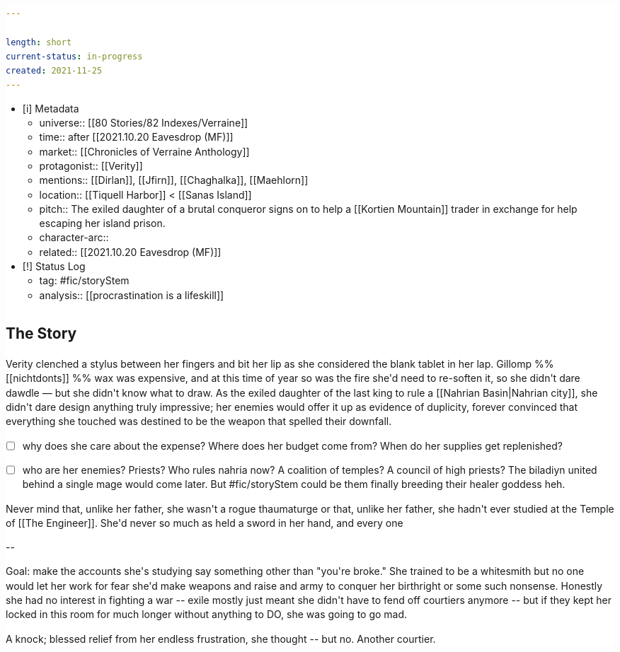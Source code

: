 ```yaml
---

length: short
current-status: in-progress
created: 2021-11-25
---
```


- [i] Metadata
	- universe:: [[80 Stories/82 Indexes/Verraine]]
	- time:: after [[2021.10.20 Eavesdrop (MF)]]
	- market:: [[Chronicles of Verraine Anthology]]
	- protagonist:: [[Verity]]
	- mentions:: [[Dirlan]], [[Jfirn]], [[Chaghalka]], [[Maehlorn]]
	- location:: [[Tiquell Harbor]] < [[Sanas Island]]
	- pitch:: The exiled daughter of a brutal conqueror signs on to help a [[Kortien Mountain]] trader in exchange for help escaping her island prison. 
	- character-arc::
	- related:: [[2021.10.20 Eavesdrop (MF)]]
- [!] Status Log
	- tag: #fic/storyStem
	- analysis:: [[procrastination is a lifeskill]]


## The Story

Verity clenched a stylus between her fingers and bit her lip as she considered the blank tablet in her lap. Gillomp %% [[nichtdonts]] %% wax was expensive, and at this time of year so was the fire she'd need to re-soften it, so she didn't dare dawdle — but she didn't know what to draw. As the exiled daughter of the last king to rule a [[Nahrian Basin|Nahrian city]], she didn't dare design anything truly impressive; her enemies would offer it up as evidence of duplicity, forever convinced that everything she touched was destined to be the weapon that spelled their downfall.  

- [ ] why does she care about the expense? Where does her budget come from? When do her supplies get replenished? 

- [ ] who are her enemies? Priests? Who rules nahria now? A coalition of temples? A council of high priests? The biladiyn united behind a single mage would come later. But #fic/storyStem could be them finally breeding their healer goddess heh. 

Never mind that, unlike her father, she wasn't a rogue thaumaturge or that, unlike her father, she hadn't ever studied at the Temple of [[The Engineer]]. She'd never so much as held a sword in her hand, and every one 

--

Goal: make the accounts she's studying say something other than "you're broke." She trained to be a whitesmith but no one would let her work for fear she'd make weapons and raise and army to conquer her birthright or some such nonsense. Honestly she had no interest in fighting a war -- exile mostly just meant she didn't have to fend off courtiers anymore -- but if they kept her locked in this room for much longer without anything to DO, she was going to go mad. 

A knock; blessed relief from her endless frustration, she thought -- but no. Another courtier. 
